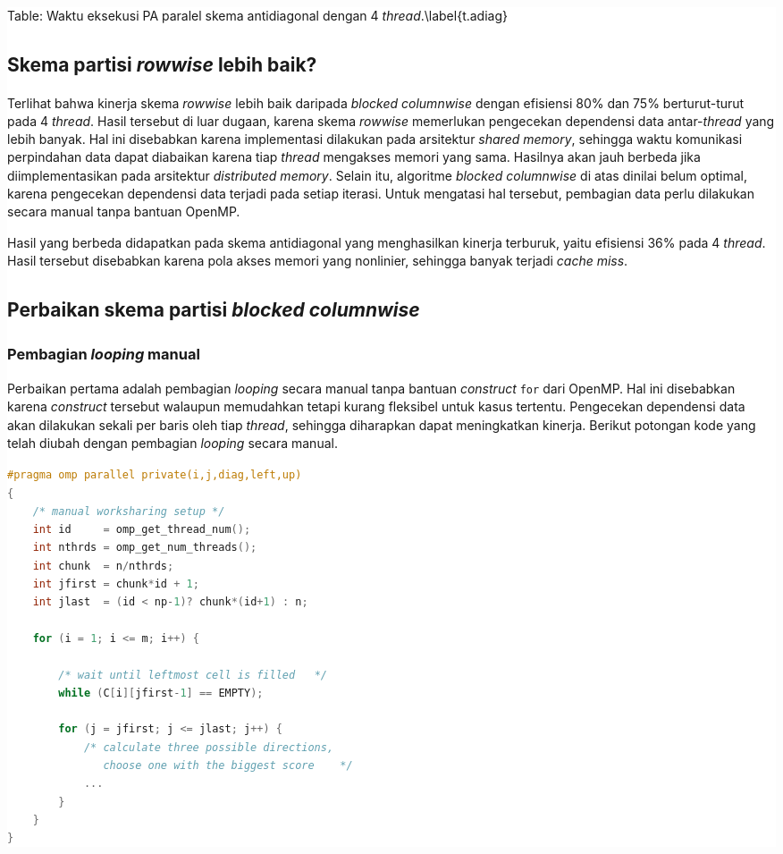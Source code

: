 Table: Waktu eksekusi PA paralel skema antidiagonal dengan 4 *thread*.\label{t.adiag}


## Skema partisi *rowwise* lebih baik?

Terlihat bahwa kinerja skema *rowwise* lebih baik daripada *blocked columnwise* dengan efisiensi 80% dan 75% berturut-turut pada 4 *thread*.
Hasil tersebut di luar dugaan, karena skema *rowwise* memerlukan pengecekan dependensi data antar-*thread* yang lebih banyak.
Hal ini disebabkan karena implementasi dilakukan pada arsitektur *shared memory*, sehingga waktu komunikasi perpindahan data dapat diabaikan karena tiap *thread* mengakses memori yang sama.
Hasilnya akan jauh berbeda jika diimplementasikan pada arsitektur *distributed memory*.
Selain itu, algoritme *blocked columnwise* di atas dinilai belum optimal, karena pengecekan dependensi data terjadi pada setiap iterasi.
Untuk mengatasi hal tersebut, pembagian data perlu dilakukan secara manual tanpa bantuan OpenMP.

Hasil yang berbeda didapatkan pada skema antidiagonal yang menghasilkan kinerja terburuk, yaitu efisiensi 36% pada 4 *thread*.
Hasil tersebut disebabkan karena pola akses memori yang nonlinier, sehingga banyak terjadi *cache miss*.

## Perbaikan skema partisi *blocked columnwise*

### Pembagian *looping* manual

Perbaikan pertama adalah pembagian *looping* secara manual tanpa bantuan *construct* `for` dari OpenMP.
Hal ini disebabkan karena *construct* tersebut walaupun memudahkan tetapi kurang fleksibel untuk kasus tertentu.
Pengecekan dependensi data akan dilakukan sekali per baris oleh tiap *thread*, sehingga diharapkan dapat meningkatkan kinerja.
Berikut potongan kode yang telah diubah dengan pembagian *looping* secara manual.

~~~c
#pragma omp parallel private(i,j,diag,left,up)
{
	/* manual worksharing setup	*/
    int id     = omp_get_thread_num();
    int nthrds = omp_get_num_threads();
	int chunk  = n/nthrds;
    int jfirst = chunk*id + 1;
    int jlast  = (id < np-1)? chunk*(id+1) : n;

    for (i = 1; i <= m; i++) {

        /* wait until leftmost cell is filled   */
        while (C[i][jfirst-1] == EMPTY);

        for (j = jfirst; j <= jlast; j++) {
            /* calculate three possible directions,
               choose one with the biggest score    */
            ...
        }
    }
}
~~~
